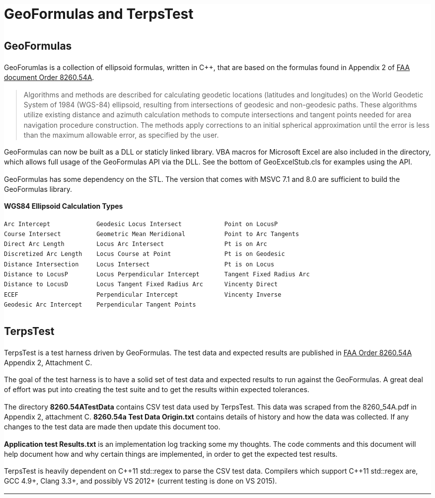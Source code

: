 GeoFormulas and TerpsTest
=========================

GeoFormulas
-----------
GeoForumlas is a collection of ellipsoid formulas, written in C++, that are based on the formulas found in Appendix 2 of [FAA document Order 8260.54A](http://www.faa.gov/documentLibrary/media/Order/8260_54A.pdf).

> Algorithms and methods are described for calculating geodetic locations (latitudes and longitudes) on the World Geodetic System of 1984 (WGS-84) ellipsoid, resulting from intersections of geodesic and non-geodesic paths. These algorithms utilize existing distance and azimuth calculation methods to compute intersections and tangent points needed for area navigation procedure construction. The methods apply corrections to an initial spherical approximation until the error is less than the maximum allowable error, as specified by the user.

GeoFormulas can now be built as a DLL or staticly linked library. VBA macros for Microsoft Excel are also included in the directory, which allows full usage of the GeoFormulas API via the DLL. See the bottom of GeoExcelStub.cls for examples using the API.

GeoFormulas has some dependency on the STL. The version that comes with MSVC 7.1 and 8.0 are sufficient to build the GeoFormulas library.

__WGS84 Ellipsoid Calculation Types__

    Arc Intercept             Geodesic Locus Intersect            Point on LocusP
    Course Intersect          Geometric Mean Meridional           Point to Arc Tangents
    Direct Arc Length         Locus Arc Intersect                 Pt is on Arc
    Discretized Arc Length    Locus Course at Point               Pt is on Geodesic
    Distance Intersection     Locus Intersect                     Pt is on Locus
    Distance to LocusP        Locus Perpendicular Intercept       Tangent Fixed Radius Arc
    Distance to LocusD        Locus Tangent Fixed Radius Arc      Vincenty Direct
    ECEF                      Perpendicular Intercept             Vincenty Inverse
    Geodesic Arc Intercept    Perpendicular Tangent Points


TerpsTest
---------
TerpsTest is a test harness driven by GeoFormulas. The test data and expected results are published in [FAA Order 8260.54A](http://www.faa.gov/documentLibrary/media/Order/8260_54A.pdf) Appendix 2, Attachment C.

The goal of the test harness is to have a solid set of test data and expected results to run against the GeoFormulas. A great deal of effort was put into creating the test suite and to get the results within expected tolerances.

The directory __8260.54ATestData__ contains CSV test data used by TerpsTest. This data was scraped from the 8260_54A.pdf in Appendix 2, attachment C. __8260.54a Test Data Origin.txt__ contains details of history and how the data was collected. If any changes to the test data are made then update this document too.

__Application test Results.txt__ is an implementation log tracking some my thoughts. The code comments and this document will help document how and why certain things are implemented, in order to get the expected test results.

TerpsTest is heavily dependent on C++11 std::regex to parse the CSV test
data. Compilers which support C++11 std::regex are, GCC 4.9+, Clang 3.3+,
and possibly VS 2012+ (current testing is done on VS 2015).

---